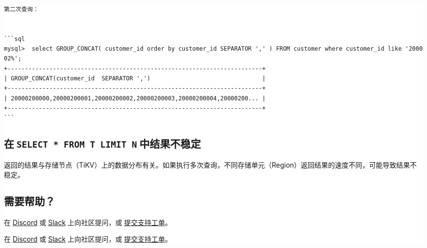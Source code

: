     第二次查询：

    
    ```sql
    mysql>  select GROUP_CONCAT( customer_id order by customer_id SEPARATOR ',' ) FROM customer where customer_id like '200002%';
    +-------------------------------------------------------------------------+
    | GROUP_CONCAT(customer_id  SEPARATOR ',')                                |
    +-------------------------------------------------------------------------+
    | 20000200000,20000200001,20000200002,20000200003,20000200004,20000200... |
    +-------------------------------------------------------------------------+
    ```

## 在 `SELECT * FROM T LIMIT N` 中结果不稳定

返回的结果与存储节点（TiKV）上的数据分布有关。如果执行多次查询，不同存储单元（Region）返回结果的速度不同，可能导致结果不稳定。

## 需要帮助？

<CustomContent platform="tidb">

在 [Discord](https://discord.gg/DQZ2dy3cuc?utm_source=doc) 或 [Slack](https://slack.tidb.io/invite?team=tidb-community&channel=everyone&ref=pingcap-docs) 上向社区提问，或 [提交支持工单](/support.md)。

</CustomContent>

<CustomContent platform="tidb-cloud">

在 [Discord](https://discord.gg/DQZ2dy3cuc?utm_source=doc) 或 [Slack](https://slack.tidb.io/invite?team=tidb-community&channel=everyone&ref=pingcap-docs) 上向社区提问，或 [提交支持工单](https://tidb.support.pingcap.com/)。

</CustomContent>